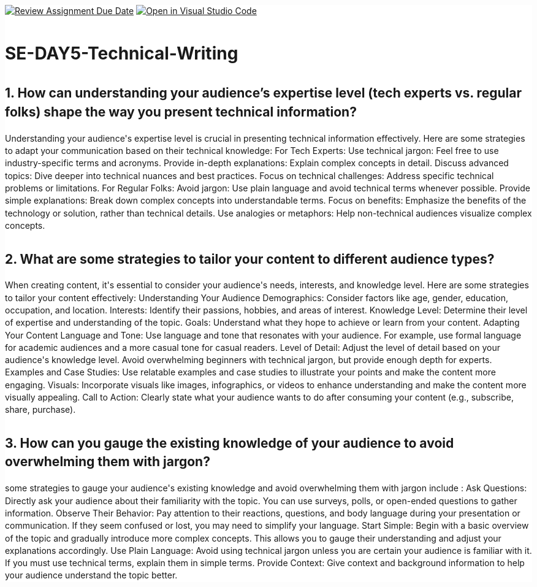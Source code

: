 [![Review Assignment Due Date](https://classroom.github.com/assets/deadline-readme-button-22041afd0340ce965d47ae6ef1cefeee28c7c493a6346c4f15d667ab976d596c.svg)](https://classroom.github.com/a/zsAR-pyY)
[![Open in Visual Studio Code](https://classroom.github.com/assets/open-in-vscode-2e0aaae1b6195c2367325f4f02e2d04e9abb55f0b24a779b69b11b9e10269abc.svg)](https://classroom.github.com/online_ide?assignment_repo_id=16089226&assignment_repo_type=AssignmentRepo)
# SE-DAY5-Technical-Writing
## 1. How can understanding your audience’s expertise level (tech experts vs. regular folks) shape the way you present technical information?
Understanding your audience's expertise level is crucial in presenting technical information effectively. Here are some strategies to adapt your communication based on their technical knowledge:
For Tech Experts:
Use technical jargon: Feel free to use industry-specific terms and acronyms.
Provide in-depth explanations: Explain complex concepts in detail.
Discuss advanced topics: Dive deeper into technical nuances and best practices.
Focus on technical challenges: Address specific technical problems or limitations.
For Regular Folks:
Avoid jargon: Use plain language and avoid technical terms whenever possible.
Provide simple explanations: Break down complex concepts into understandable terms.
Focus on benefits: Emphasize the benefits of the technology or solution, rather than technical details.
Use analogies or metaphors: Help non-technical audiences visualize complex concepts.

## 2. What are some strategies to tailor your content to different audience types?
When creating content, it's essential to consider your audience's needs, interests, and knowledge level. Here are some strategies to tailor your content effectively:
Understanding Your Audience
Demographics: Consider factors like age, gender, education, occupation, and location.
Interests: Identify their passions, hobbies, and areas of interest.
Knowledge Level: Determine their level of expertise and understanding of the topic.
Goals: Understand what they hope to achieve or learn from your content.
Adapting Your Content
Language and Tone: Use language and tone that resonates with your audience. For example, use formal language for academic audiences and a more casual tone for casual readers.
Level of Detail: Adjust the level of detail based on your audience's knowledge level. Avoid overwhelming beginners with technical jargon, but provide enough depth for experts.
Examples and Case Studies: Use relatable examples and case studies to illustrate your points and make the content more engaging.
Visuals: Incorporate visuals like images, infographics, or videos to enhance understanding and make the content more visually appealing.
Call to Action: Clearly state what your audience wants to do after consuming your content (e.g., subscribe, share, purchase).

## 3. How can you gauge the existing knowledge of your audience to avoid overwhelming them with jargon?
some strategies to gauge your audience's existing knowledge and avoid overwhelming them with jargon include :
Ask Questions: Directly ask your audience about their familiarity with the topic. You can use surveys, polls, or open-ended questions to gather information.
Observe Their Behavior: Pay attention to their reactions, questions, and body language during your presentation or communication. If they seem confused or lost, you may need to simplify your language.
Start Simple: Begin with a basic overview of the topic and gradually introduce more complex concepts. This allows you to gauge their understanding and adjust your explanations accordingly.
Use Plain Language: Avoid using technical jargon unless you are certain your audience is familiar with it. If you must use technical terms, explain them in simple terms.
Provide Context: Give context and background information to help your audience understand the topic better.